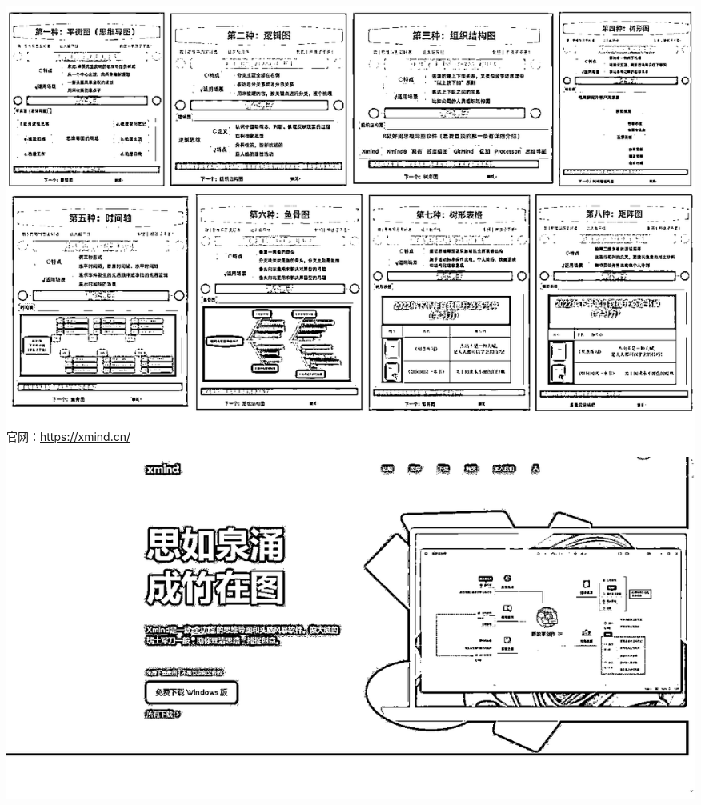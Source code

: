 ![](img/02ef058d7efd3409a32806c6eed8019b.png)

官网：https://xmind.cn/

![](img/a8c07a993e58df9dfd4746e0fdefe670.png)
